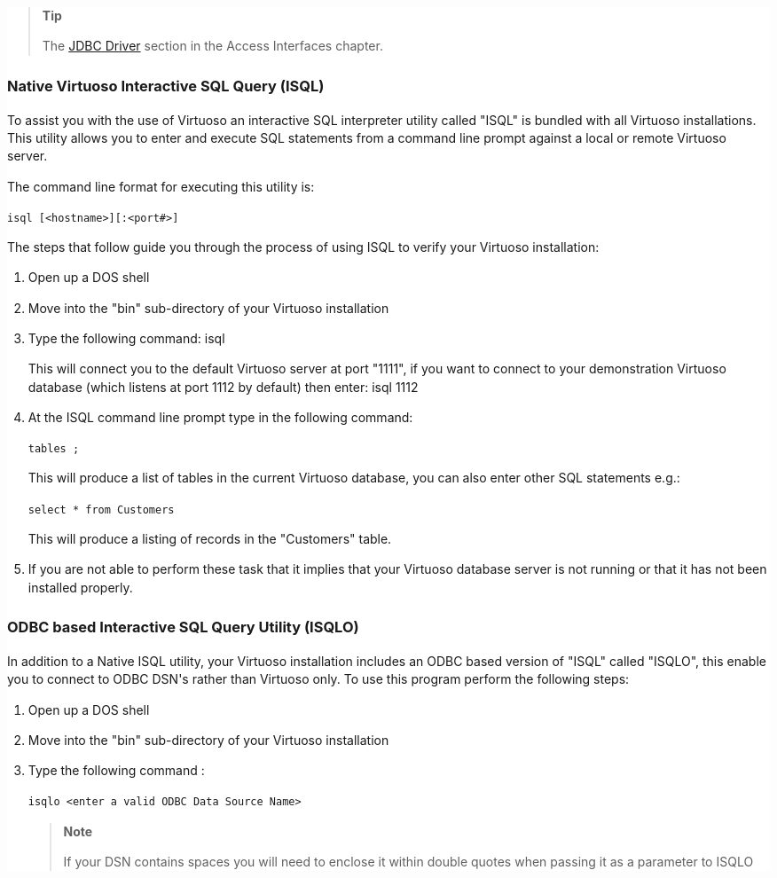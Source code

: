 > **Tip**
> 
> The [JDBC Driver](#virtuosodriverjdbc) section in the Access
> Interfaces chapter.

### Native Virtuoso Interactive SQL Query (ISQL)

To assist you with the use of Virtuoso an interactive SQL interpreter
utility called "ISQL" is bundled with all Virtuoso installations. This
utility allows you to enter and execute SQL statements from a command
line prompt against a local or remote Virtuoso server.

The command line format for executing this utility is:

    isql [<hostname>][:<port#>]

The steps that follow guide you through the process of using ISQL to
verify your Virtuoso installation:

1.  Open up a DOS shell

2.  Move into the "bin" sub-directory of your Virtuoso installation

3.  Type the following command: isql
    
    This will connect you to the default Virtuoso server at port "1111",
    if you want to connect to your demonstration Virtuoso database
    (which listens at port 1112 by default) then enter: isql 1112

4.  At the ISQL command line prompt type in the following command:
    
        tables ;
    
    This will produce a list of tables in the current Virtuoso database,
    you can also enter other SQL statements e.g.:
    
        select * from Customers
    
    This will produce a listing of records in the "Customers" table.

5.  If you are not able to perform these task that it implies that your
    Virtuoso database server is not running or that it has not been
    installed properly.

### ODBC based Interactive SQL Query Utility (ISQLO)

In addition to a Native ISQL utility, your Virtuoso installation
includes an ODBC based version of "ISQL" called "ISQLO", this enable you
to connect to ODBC DSN's rather than Virtuoso only. To use this program
perform the following steps:

1.  Open up a DOS shell

2.  Move into the "bin" sub-directory of your Virtuoso installation

3.  Type the following command :
    
        isqlo <enter a valid ODBC Data Source Name>
    
    > **Note**
    > 
    > If your DSN contains spaces you will need to enclose it within
    > double quotes when passing it as a parameter to ISQLO
